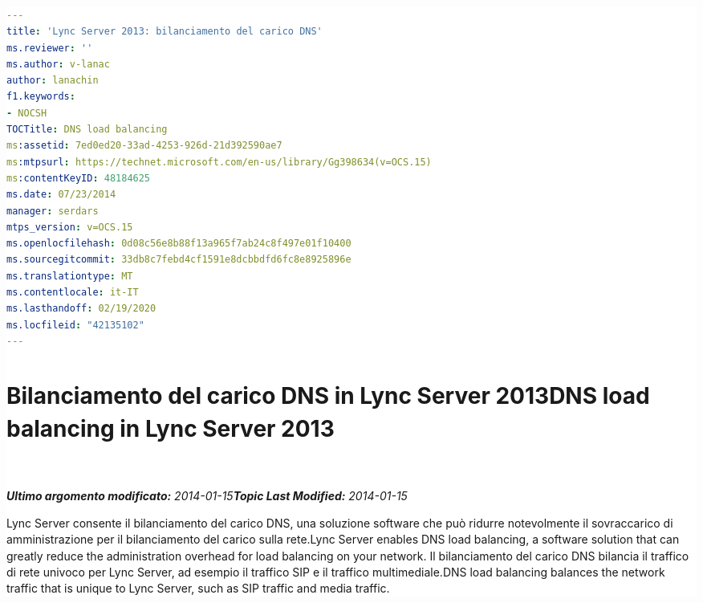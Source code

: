 ```yaml
---
title: 'Lync Server 2013: bilanciamento del carico DNS'
ms.reviewer: ''
ms.author: v-lanac
author: lanachin
f1.keywords:
- NOCSH
TOCTitle: DNS load balancing
ms:assetid: 7ed0ed20-33ad-4253-926d-21d392590ae7
ms:mtpsurl: https://technet.microsoft.com/en-us/library/Gg398634(v=OCS.15)
ms:contentKeyID: 48184625
ms.date: 07/23/2014
manager: serdars
mtps_version: v=OCS.15
ms.openlocfilehash: 0d08c56e8b88f13a965f7ab24c8f497e01f10400
ms.sourcegitcommit: 33db8c7febd4cf1591e8dcbbdfd6fc8e8925896e
ms.translationtype: MT
ms.contentlocale: it-IT
ms.lasthandoff: 02/19/2020
ms.locfileid: "42135102"
---
```

<div data-xmlns="http://www.w3.org/1999/xhtml">

<div class="topic" data-xmlns="http://www.w3.org/1999/xhtml" data-msxsl="urn:schemas-microsoft-com:xslt" data-cs="http://msdn.microsoft.com/">

<div data-asp="https://msdn2.microsoft.com/asp">

# <a name="dns-load-balancing-in-lync-server-2013"></a><span data-ttu-id="7d91e-102">Bilanciamento del carico DNS in Lync Server 2013</span><span class="sxs-lookup"><span data-stu-id="7d91e-102">DNS load balancing in Lync Server 2013</span></span>

</div>

<div id="mainSection">

<div id="mainBody">

<span> </span>

<span data-ttu-id="7d91e-103">_**Ultimo argomento modificato:** 2014-01-15_</span><span class="sxs-lookup"><span data-stu-id="7d91e-103">_**Topic Last Modified:** 2014-01-15_</span></span>

<span data-ttu-id="7d91e-104">Lync Server consente il bilanciamento del carico DNS, una soluzione software che può ridurre notevolmente il sovraccarico di amministrazione per il bilanciamento del carico sulla rete.</span><span class="sxs-lookup"><span data-stu-id="7d91e-104">Lync Server enables DNS load balancing, a software solution that can greatly reduce the administration overhead for load balancing on your network.</span></span> <span data-ttu-id="7d91e-105">Il bilanciamento del carico DNS bilancia il traffico di rete univoco per Lync Server, ad esempio il traffico SIP e il traffico multimediale.</span><span class="sxs-lookup"><span data-stu-id="7d91e-105">DNS load balancing balances the network traffic that is unique to Lync Server, such as SIP traffic and media traffic.</span></span>

